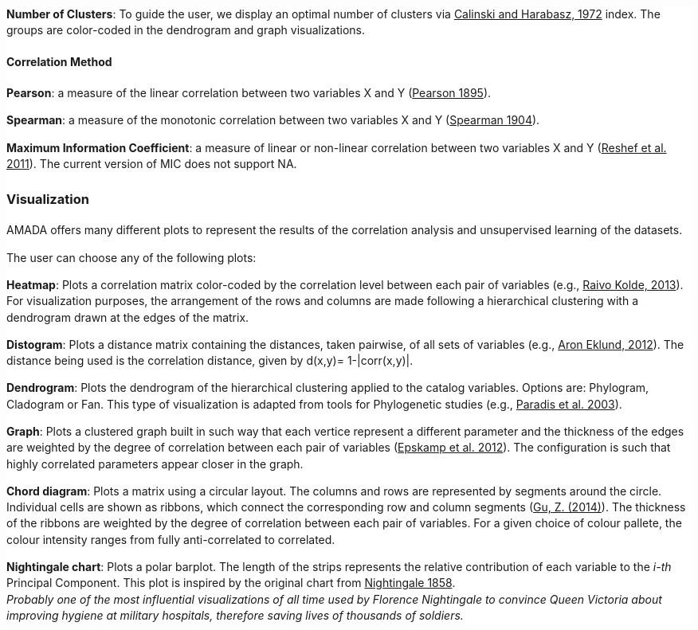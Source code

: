 <p><strong>Number of Clusters</strong>:  To guide the user, we  display an optimal number of clusters via <a href="http://www.tandfonline.com/doi/abs/10.1080/03610927408827101#.VFtZ_77ZLlc">Calinski and Harabasz, 1972</a> index. The groups are  color-coded  in the dendrogram and graph visualizations.</p>

<h4>
<a id="user-content-correlation-method" class="anchor" href="#correlation-method" aria-hidden="true"><span class="octicon octicon-link"></span></a>Correlation Method</h4>

<p><strong>Pearson</strong>: a measure of the linear correlation  between two variables X and Y (<a href="http://adsabs.harvard.edu/abs/1895RSPS...58..240P">Pearson  1895</a>).</p>

<p><strong>Spearman</strong>: a measure of the monotonic  correlation  between two variables X and Y 
(<a href="http://www.jstor.org/stable/1412159?origin=JSTOR-pdf">Spearman 1904</a>).</p>

<p><strong>Maximum Information Coefficient</strong>: a measure of linear or non-linear correlation  between two variables X and Y (<a href="http://www.sciencemag.org/content/334/6062/1518">Reshef et al. 2011</a>). The current version of MIC does not support NA.</p>

<h3>
<a id="user-content-visualization" class="anchor" href="#visualization" aria-hidden="true"><span class="octicon octicon-link"></span></a>Visualization</h3>

<p>AMADA offers many different plots to represent the results of the  correlation analysis and unsupervised learning of the datasets.</p>

<p>The user can choose any of the following plots:</p>

<p><strong>Heatmap</strong>: Plots a correlation matrix color-coded by the correlation level between each pair of variables (e.g., <a href="http://CRAN.R-project.org/package=pheatmap">Raivo Kolde, 2013</a>). For visualization purposes, the arrangement of the rows and columns are made following a hierarchical clustering with a dendrogram drawn at the edges of the matrix.</p>

<p><strong>Distogram</strong>: Plots  a distance  matrix  containing the distances, taken pairwise, of  all sets of variables (e.g., <a href="http://www.cbs.dtu.dk/%7Eeklund/squash/">Aron Eklund,  2012</a>). The distance being used is the correlation distance, given by d(x,y)= 1-|corr(x,y)|. </p>

<p><strong>Dendrogram</strong>:  Plots the dendrogram of the hierarchical clustering applied to the catalog variables. Options are: Phylogram, Cladogram or Fan. This type of visualization is adapted from  tools for  Phylogenetic studies
(e.g., <a href="http://bioinformatics.oxfordjournals.org/content/20/2/289.abstract">Paradis et al. 2003</a>). </p>

<p><strong>Graph</strong>: Plots a clustered graph built in such way that each vertice represent a different parameter and the thickness of the edges are weighted by the degree of correlation between each pair of variables (<a href="http://www.jstatsoft.org/v48/i04/">Epskamp et al. 2012</a>). The configuration is such that highly correlated parameters appear closer in the graph.</p>

<p><strong>Chord diagram</strong>: Plots a matrix using a  circular layout. The columns and rows are represented by segments around the circle. Individual cells are shown as ribbons, which connect the corresponding row and column segments (<a href="http://bioinformatics.oxfordjournals.org/content/early/2014/06/14/bioinformatics.btu393">Gu, Z. (2014)</a>). The  thickness of the ribbons  are weighted by the degree of correlation between each pair of variables. For a given choice of colour pallete, the colour intensity ranges from fully anti-correlated to correlated.   </p>

<p><strong>Nightingale chart</strong>: Plots a polar barplot. The length of the strips represents  the relative contribution of  each variable to the <em>i-th</em> Principal Component. This plot  is inspired by the original chart from  <a href="http://www.florence-nightingale-avenging-angel.co.uk/Nightingale_Hockey_Stick.pdf">Nightingale 1858</a>.<br>
<em>Probably one of the most influential visualizations of all time used by  Florence Nightingale to convince Queen Victoria about improving hygiene at military hospitals, therefore  saving lives of  thousands of soldiers.</em></p>
